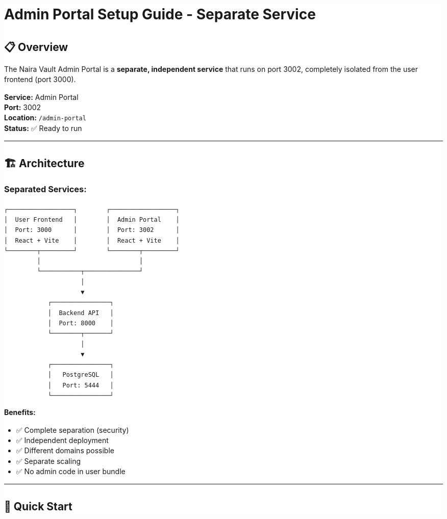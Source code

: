 # Admin Portal Setup Guide - Separate Service

## 📋 Overview

The Naira Vault Admin Portal is a **separate, independent service** that runs on port 3002, completely isolated from the user frontend (port 3000).

**Service:** Admin Portal  
**Port:** 3002  
**Location:** `/admin-portal`  
**Status:** ✅ Ready to run  

---

## 🏗️ Architecture

### **Separated Services:**

```
┌──────────────────┐        ┌──────────────────┐
│  User Frontend   │        │  Admin Portal    │
│  Port: 3000      │        │  Port: 3002      │
│  React + Vite    │        │  React + Vite    │
└────────┬─────────┘        └────────┬─────────┘
         │                           │
         └───────────┬───────────────┘
                     │
                     ▼
            ┌────────────────┐
            │  Backend API   │
            │  Port: 8000    │
            └────────┬───────┘
                     │
                     ▼
            ┌────────────────┐
            │   PostgreSQL   │
            │   Port: 5444   │
            └────────────────┘
```

**Benefits:**
- ✅ Complete separation (security)
- ✅ Independent deployment
- ✅ Different domains possible
- ✅ Separate scaling
- ✅ No admin code in user bundle

---

## 🚀 Quick Start
